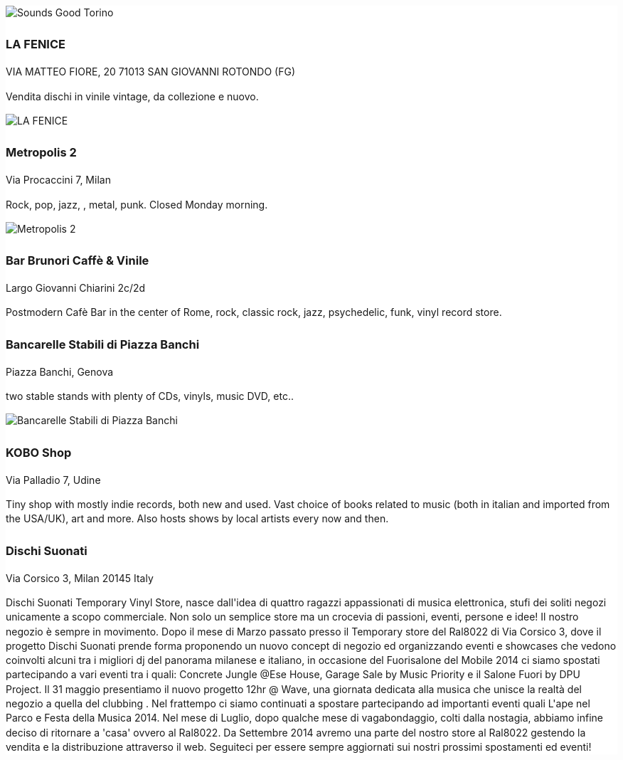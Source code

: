 ![Sounds Good Torino](https://discogslabs.imgix.net/vinylhub/5af547bea5dc5a002abed457.jpg?auto=compress%2Cformat&fit=max&fm=jpg&h=2000&w=2000&s=324bb86349cd220f092a026dc13c0a60 "Sounds Good Torino")

### LA FENICE

VIA MATTEO FIORE, 20
71013 SAN GIOVANNI ROTONDO (FG)

Vendita dischi in vinile vintage, da collezione e nuovo.

![LA FENICE](https://discogslabs.imgix.net/vinylhub/5505ee06b927be00113a2bc2.jpg?auto=compress%2Cformat&fit=max&fm=jpg&h=2000&w=2000&s=0082d935a9724a0e1a321f0c7dbfef82 "LA FENICE")

### Metropolis 2

Via Procaccini 7, Milan

Rock, pop, jazz, , metal, punk.
Closed Monday morning.

![Metropolis 2](https://discogslabs.imgix.net/vinylhub/55f5470c6c5cca0011207713.jpg?auto=compress%2Cformat&fit=max&fm=jpg&h=2000&w=2000&s=99a5a46188fd702dc2ebf79b2d37fb1b "Metropolis 2")

### Bar Brunori Caffè & Vinile

Largo Giovanni Chiarini 2c/2d

Postmodern Cafè Bar in the center of Rome, rock, classic rock, jazz, psychedelic, funk, vinyl record store.

### Bancarelle Stabili di Piazza Banchi

Piazza Banchi, Genova

two stable stands with plenty of CDs, vinyls, music DVD, etc..

![Bancarelle Stabili di Piazza Banchi](https://discogslabs.imgix.net/vinylhub/5513fe48fb6e4b00116f4812.jpg?auto=compress%2Cformat&fit=max&fm=jpg&h=2000&w=2000&s=3f2d06c879541941a588e384de4fec45 "Bancarelle Stabili di Piazza Banchi")

### KOBO Shop

Via Palladio 7, Udine

Tiny shop with mostly indie records, both new and used. Vast choice of books related to music (both in italian and imported from the USA/UK), art and more. Also hosts shows by local artists every now and then.

### Dischi Suonati

Via Corsico 3, Milan 20145 Italy

Dischi Suonati Temporary Vinyl Store, nasce dall'idea di quattro ragazzi appassionati di musica elettronica, stufi dei soliti negozi unicamente a scopo commerciale. 
Non solo un semplice store ma un crocevia di passioni, eventi, persone e idee! Il nostro negozio è sempre in movimento. Dopo il mese di Marzo passato presso il Temporary store del Ral8022 di Via Corsico 3, dove il progetto Dischi Suonati prende forma proponendo un nuovo concept di negozio ed organizzando eventi e showcases che vedono coinvolti alcuni tra i migliori dj del panorama milanese e italiano, in occasione del Fuorisalone del Mobile 2014 ci siamo spostati partecipando a vari eventi tra i quali: Concrete Jungle @Ese House, Garage Sale by Music Priority e il Salone Fuori by DPU Project. 
Il 31 maggio presentiamo il nuovo progetto 12hr @ Wave, una giornata dedicata alla musica che unisce la realtà del negozio a quella del clubbing . 
Nel frattempo ci siamo continuati a spostare partecipando ad importanti eventi quali L'ape nel Parco e Festa della Musica 2014.
Nel mese di Luglio, dopo qualche mese di vagabondaggio, colti dalla nostagia, abbiamo infine deciso di ritornare a 'casa' ovvero al  Ral8022.
Da Settembre 2014 avremo una parte del nostro store al Ral8022 gestendo la vendita e la distribuzione attraverso il web.
Seguiteci per essere sempre aggiornati sui nostri prossimi spostamenti ed eventi!
